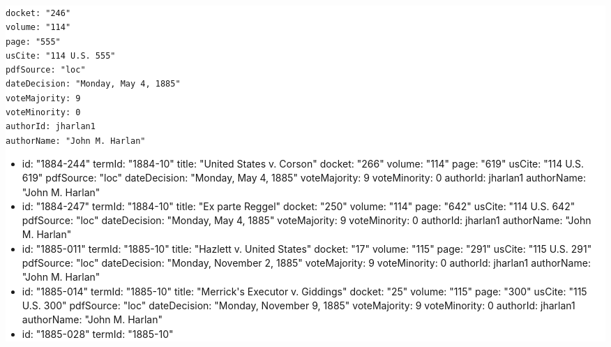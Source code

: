     docket: "246"
    volume: "114"
    page: "555"
    usCite: "114 U.S. 555"
    pdfSource: "loc"
    dateDecision: "Monday, May 4, 1885"
    voteMajority: 9
    voteMinority: 0
    authorId: jharlan1
    authorName: "John M. Harlan"
  - id: "1884-244"
    termId: "1884-10"
    title: "United States v. Corson"
    docket: "266"
    volume: "114"
    page: "619"
    usCite: "114 U.S. 619"
    pdfSource: "loc"
    dateDecision: "Monday, May 4, 1885"
    voteMajority: 9
    voteMinority: 0
    authorId: jharlan1
    authorName: "John M. Harlan"
  - id: "1884-247"
    termId: "1884-10"
    title: "Ex parte Reggel"
    docket: "250"
    volume: "114"
    page: "642"
    usCite: "114 U.S. 642"
    pdfSource: "loc"
    dateDecision: "Monday, May 4, 1885"
    voteMajority: 9
    voteMinority: 0
    authorId: jharlan1
    authorName: "John M. Harlan"
  - id: "1885-011"
    termId: "1885-10"
    title: "Hazlett v. United States"
    docket: "17"
    volume: "115"
    page: "291"
    usCite: "115 U.S. 291"
    pdfSource: "loc"
    dateDecision: "Monday, November 2, 1885"
    voteMajority: 9
    voteMinority: 0
    authorId: jharlan1
    authorName: "John M. Harlan"
  - id: "1885-014"
    termId: "1885-10"
    title: "Merrick&apos;s Executor v. Giddings"
    docket: "25"
    volume: "115"
    page: "300"
    usCite: "115 U.S. 300"
    pdfSource: "loc"
    dateDecision: "Monday, November 9, 1885"
    voteMajority: 9
    voteMinority: 0
    authorId: jharlan1
    authorName: "John M. Harlan"
  - id: "1885-028"
    termId: "1885-10"
